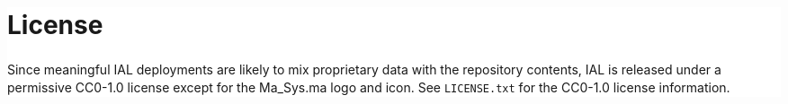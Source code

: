 License
=======

Since meaningful IAL deployments are likely to mix proprietary data with the
repository contents, IAL is released under a permissive CC0-1.0 license except
for the Ma_Sys.ma logo and icon. See `LICENSE.txt` for the CC0-1.0 license
information.
